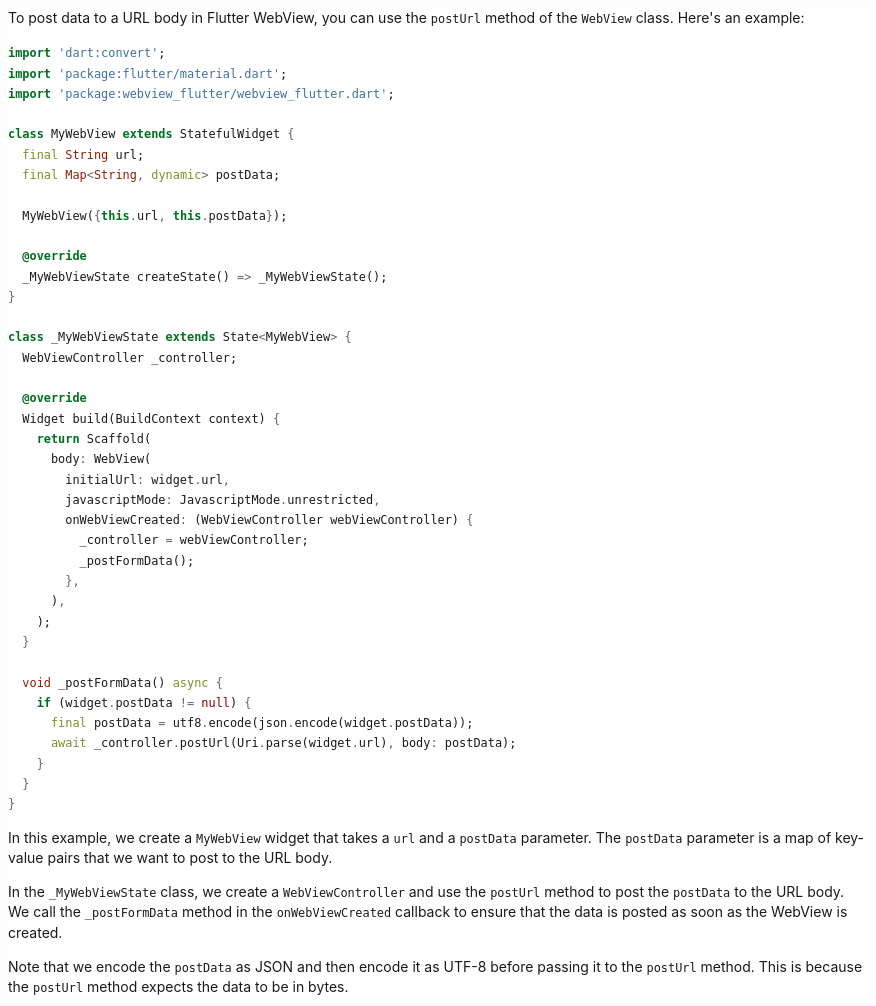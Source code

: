 To post data to a URL body in Flutter WebView, you can use the `postUrl` method of the `WebView` class. Here's an example:

```dart
import 'dart:convert';
import 'package:flutter/material.dart';
import 'package:webview_flutter/webview_flutter.dart';

class MyWebView extends StatefulWidget {
  final String url;
  final Map<String, dynamic> postData;

  MyWebView({this.url, this.postData});

  @override
  _MyWebViewState createState() => _MyWebViewState();
}

class _MyWebViewState extends State<MyWebView> {
  WebViewController _controller;

  @override
  Widget build(BuildContext context) {
    return Scaffold(
      body: WebView(
        initialUrl: widget.url,
        javascriptMode: JavascriptMode.unrestricted,
        onWebViewCreated: (WebViewController webViewController) {
          _controller = webViewController;
          _postFormData();
        },
      ),
    );
  }

  void _postFormData() async {
    if (widget.postData != null) {
      final postData = utf8.encode(json.encode(widget.postData));
      await _controller.postUrl(Uri.parse(widget.url), body: postData);
    }
  }
}
```

In this example, we create a `MyWebView` widget that takes a `url` and a `postData` parameter. The `postData` parameter is a map of key-value pairs that we want to post to the URL body.

In the `_MyWebViewState` class, we create a `WebViewController` and use the `postUrl` method to post the `postData` to the URL body. We call the `_postFormData` method in the `onWebViewCreated` callback to ensure that the data is posted as soon as the WebView is created.

Note that we encode the `postData` as JSON and then encode it as UTF-8 before passing it to the `postUrl` method. This is because the `postUrl` method expects the data to be in bytes.
